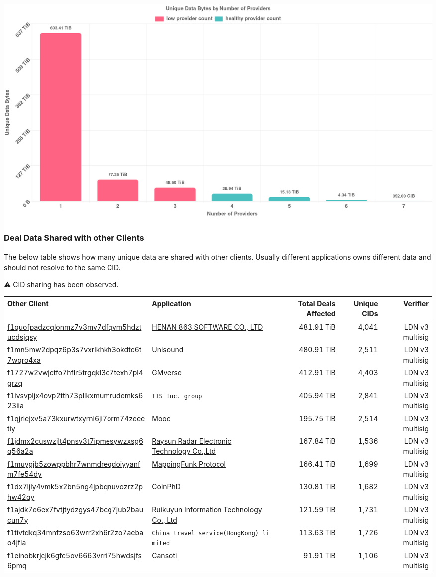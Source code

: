 ![Replication Distribution](https://raw.githubusercontent.com/data-preservation-programs/filplus-checker-assets/main/filecoin-project/filecoin-plus-large-datasets/issues/362/1671095385432.png)
### Deal Data Shared with other Clients
The below table shows how many unique data are shared with other clients.
Usually different applications owns different data and should not resolve to the same CID.

⚠️ CID sharing has been observed.

| Other Client                                                                                                                                                                                                              | Application                                                                                                                | Total Deals Affected | Unique CIDs |        Verifier |
| :------------------------------------------------------------------------------------------------------------------------------------------------------------------------------------------------------------------------ | :------------------------------------------------------------------------------------------------------------------------- | -------------------: | ----------: | --------------: |
| [f1quofpadzcqlonmz7v3mv7dfqvm5hdztucdsjqsy](https://filfox.info/en/address/f1quofpadzcqlonmz7v3mv7dfqvm5hdztucdsjqsy)                                                                                                     | [HENAN 863 SOFTWARE CO\., LTD](https://github.com/filecoin-project/filecoin-plus-large-datasets/issues/468)                |           481.91 TiB |       4,041 | LDN v3 multisig |
| [f1mn5mw2dpqz6p3s7vxrlkhkh3okdtc6t7wqro4xa](https://filfox.info/en/address/f1mn5mw2dpqz6p3s7vxrlkhkh3okdtc6t7wqro4xa)                                                                                                     | [Unisound](https://github.com/filecoin-project/filecoin-plus-large-datasets/issues/577)                                    |           480.91 TiB |       2,511 | LDN v3 multisig |
| [f1727w2vwjctfo7hflr5trgqkl3c7texh7pl4grzq](https://filfox.info/en/address/f1727w2vwjctfo7hflr5trgqkl3c7texh7pl4grzq)                                                                                                     | [GMverse](https://github.com/filecoin-project/filecoin-plus-large-datasets/issues/365)                                     |           412.91 TiB |       4,403 | LDN v3 multisig |
| [f1ivsvpljx4ovp2tth73pllkxmumrudemks623iia](https://filfox.info/en/address/f1ivsvpljx4ovp2tth73pllkxmumrudemks623iia)                                                                                                     | `TIS Inc. group`                                                                                                           |           405.94 TiB |       2,841 | LDN v3 multisig |
| [f1qjrlejxv5a73kxurwtxyrni6ji7orm74zeeetiy](https://filfox.info/en/address/f1qjrlejxv5a73kxurwtxyrni6ji7orm74zeeetiy)                                                                                                     | [Mooc](https://github.com/filecoin-project/filecoin-plus-large-datasets/issues/223)                                        |           195.75 TiB |       2,514 | LDN v3 multisig |
| [f1jdmx2cuswzjlt4pnsv3t7ipmesywzxsg6q56a2a](https://filfox.info/en/address/f1jdmx2cuswzjlt4pnsv3t7ipmesywzxsg6q56a2a)                                                                                                     | [Raysun Radar Electronic Technology Co\.,Ltd](https://github.com/filecoin-project/filecoin-plus-large-datasets/issues/884) |           167.84 TiB |       1,536 | LDN v3 multisig |
| [f1muygjb5zowppbhr7wnmdreqdoiyyanfm7fe54dy](https://filfox.info/en/address/f1muygjb5zowppbhr7wnmdreqdoiyyanfm7fe54dy)                                                                                                     | [MappingFunk Protocol ](https://github.com/filecoin-project/filecoin-plus-large-datasets/issues/374)                       |           166.41 TiB |       1,699 | LDN v3 multisig |
| [f1dx7ljly4vmk5x2bn5ng4jpbqnuvozrz2phw42qy](https://filfox.info/en/address/f1dx7ljly4vmk5x2bn5ng4jpbqnuvozrz2phw42qy)                                                                                                     | [CoinPhD](https://github.com/filecoin-project/filecoin-plus-large-datasets/issues/364)                                     |           130.81 TiB |       1,682 | LDN v3 multisig |
| [f1ajdk7e6ex7fvtjtydzgys47bcg7jub2baucun7y](https://filfox.info/en/address/f1ajdk7e6ex7fvtjtydzgys47bcg7jub2baucun7y)                                                                                                     | [Ruikuyun Information Technology Co\., Ltd](https://github.com/filecoin-project/filecoin-plus-large-datasets/issues/529)   |           121.59 TiB |       1,731 | LDN v3 multisig |
| [f1tivtdkq34mnfzso63wrr2xh6r2zo7aebao4jfla](https://filfox.info/en/address/f1tivtdkq34mnfzso63wrr2xh6r2zo7aebao4jfla)                                                                                                     | `China travel service(HongKong) limited`                                                                                   |           113.63 TiB |       1,726 | LDN v3 multisig |
| [f1einobkrjcjk6gfc5ov6663vrri75hwdsjfs6pmq](https://filfox.info/en/address/f1einobkrjcjk6gfc5ov6663vrri75hwdsjfs6pmq)                                                                                                     | [Cansoti](https://github.com/filecoin-project/filecoin-plus-large-datasets/issues/640)                                     |            91.91 TiB |       1,106 | LDN v3 multisig |